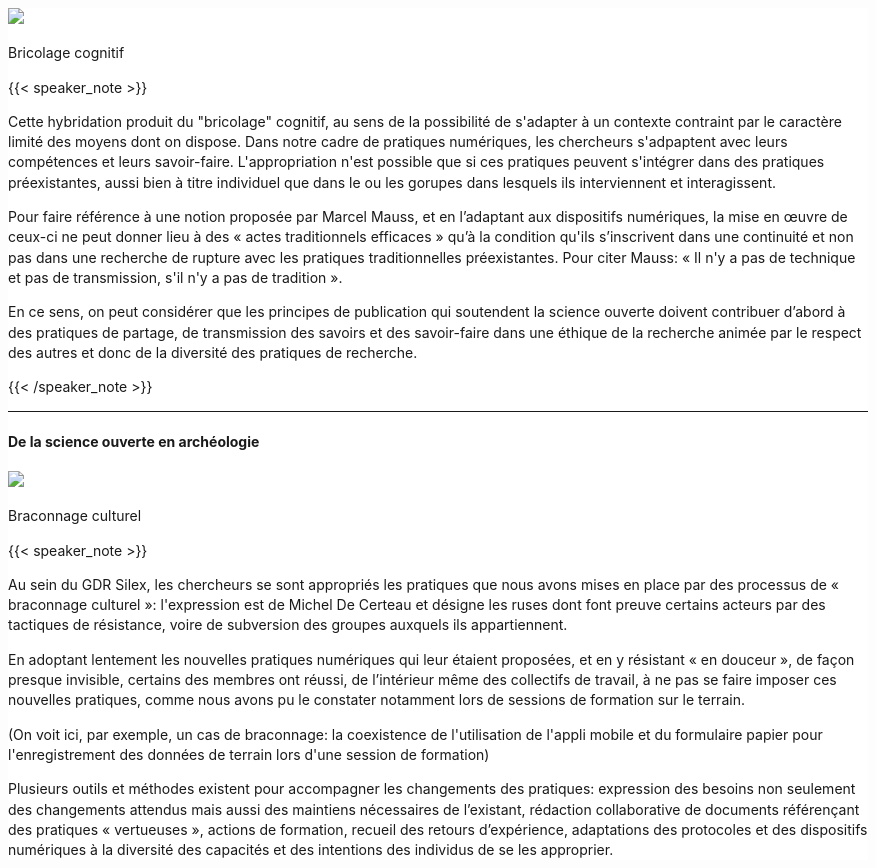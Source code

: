![](albums/docsoc/docsoc_terrain2.png)

Bricolage cognitif

{{< speaker_note >}}

Cette hybridation produit du "bricolage" cognitif, au sens de la possibilité de s'adapter à un contexte contraint par le caractère limité des moyens dont on dispose. Dans notre cadre de pratiques numériques, les chercheurs s'adpaptent avec leurs compétences et leurs savoir-faire. L'appropriation n'est possible que si ces pratiques peuvent s'intégrer dans des pratiques préexistantes, aussi bien à titre individuel que dans le ou les gorupes dans lesquels ils interviennent et interagissent. 

Pour faire référence à une notion proposée par Marcel Mauss, et en l’adaptant aux dispositifs numériques, la mise en œuvre de ceux-ci ne peut donner
lieu à des « actes traditionnels efficaces » qu’à la condition qu'ils s’inscrivent dans une continuité et non pas dans une recherche de rupture avec les pratiques traditionnelles préexistantes. Pour citer Mauss: « Il n'y a pas de technique et pas de transmission, s'il n'y a pas de tradition ».

En ce sens, on peut considérer que les principes de publication qui soutendent la science ouverte doivent contribuer d’abord à des pratiques de partage, de transmission des savoirs et des savoir-faire dans une éthique de la recherche animée par le respect des autres et donc de la diversité des pratiques de
recherche.

{{< /speaker_note >}}

---

#### De la science ouverte en archéologie

![](albums/docsoc/docsoc_braconnage.png)

Braconnage culturel

{{< speaker_note >}}

Au sein du GDR Silex, les chercheurs se sont appropriés les pratiques que nous avons mises en place par des processus de « braconnage culturel »: l'expression est de Michel De Certeau et désigne les ruses dont font preuve certains acteurs par des tactiques de résistance, voire de subversion des groupes auxquels ils appartiennent. 

En adoptant lentement les nouvelles pratiques numériques qui leur étaient proposées, et en y résistant « en douceur », de façon presque invisible, certains des membres ont réussi, de l’intérieur même des collectifs de travail, à ne pas se faire imposer ces nouvelles pratiques, comme nous avons pu le constater notamment lors de sessions de formation sur le terrain.

(On voit ici, par exemple, un cas de braconnage: la coexistence de l'utilisation de l'appli mobile et du formulaire papier pour l'enregistrement des données de terrain lors d'une session de formation)

Plusieurs outils et méthodes existent pour accompagner les changements des pratiques: expression des besoins non seulement des changements attendus mais aussi des maintiens nécessaires de l’existant, rédaction collaborative de documents référençant des pratiques « vertueuses », actions de formation, recueil des retours d’expérience, adaptations des protocoles et des dispositifs numériques à la diversité des capacités et des intentions des individus de se les approprier. 
